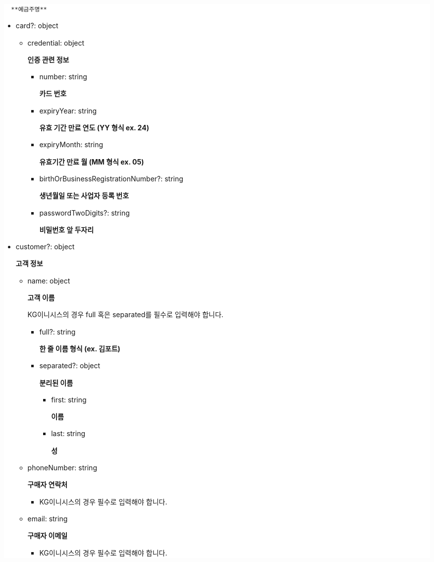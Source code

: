       **예금주명**

  - card?: object

    - credential: object

      **인증 관련 정보**

      - number: string

        **카드 번호**

      - expiryYear: string

        **유효 기간 만료 연도 (YY 형식 ex. 24)**

      - expiryMonth: string

        **유효기간 만료 월 (MM 형식 ex. 05)**

      - birthOrBusinessRegistrationNumber?: string

        **생년월일 또는 사업자 등록 번호**

      - passwordTwoDigits?: string

        **비밀번호 앞 두자리**

- customer?: object

  **고객 정보**

  - name: object

    **고객 이름**

    KG이니시스의 경우 full 혹은 separated를 필수로 입력해야 합니다.

    - full?: string

      **한 줄 이름 형식 (ex. 김포트)**

    - separated?: object

      **분리된 이름**

      - first: string

        **이름**

      - last: string

        **성**

  - phoneNumber: string

    **구매자 연락처**

    - KG이니시스의 경우 필수로 입력해야 합니다.

  - email: string

    **구매자 이메일**

    - KG이니시스의 경우 필수로 입력해야 합니다.
